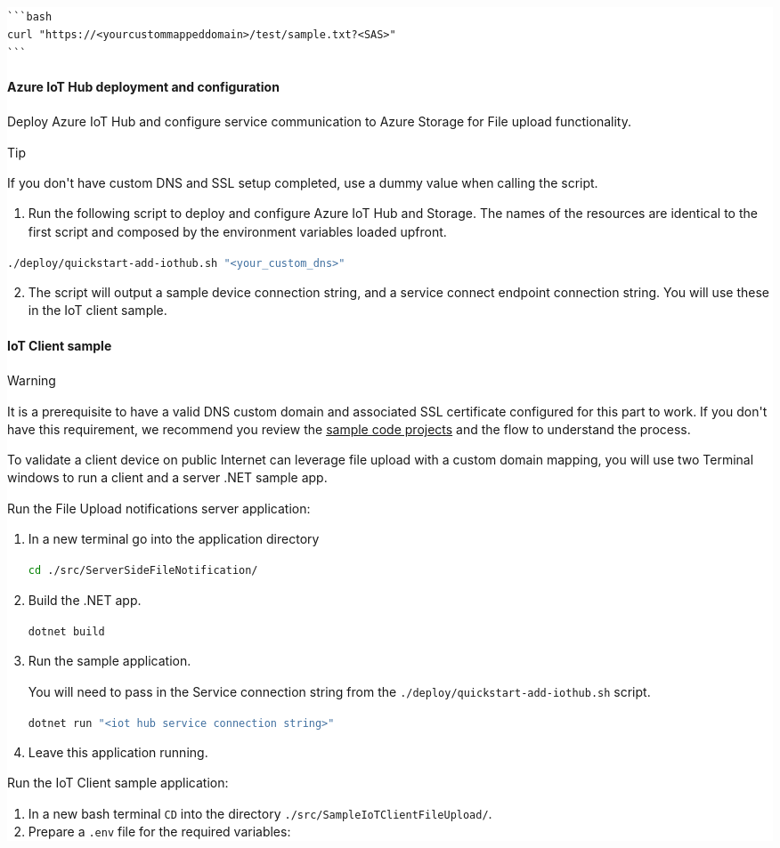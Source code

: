     ```bash
    curl "https://<yourcustommappeddomain>/test/sample.txt?<SAS>"
    ```

#### Azure IoT Hub deployment and configuration

Deploy Azure IoT Hub and configure service communication to Azure Storage for File upload functionality.

> [!TIP]
> If you don't have custom DNS and SSL setup completed, use a dummy value when calling the script.

1. Run the following script to deploy and configure Azure IoT Hub and Storage. The names of the resources are identical to the first script and composed by the environment variables loaded upfront.

```bash
./deploy/quickstart-add-iothub.sh "<your_custom_dns>"
```

2. The script will output a sample device connection string, and a service connect endpoint connection string. You will use these in the IoT client sample.

#### IoT Client sample

> [!WARNING]
> It is a prerequisite to have a valid DNS custom domain and associated SSL certificate configured for this part to work. If you don't have this requirement, we recommend you review the [sample code projects](./src/) and the flow to understand the process.

To validate a client device on public Internet can leverage file upload with a custom domain mapping, you will use two Terminal windows to run a client and a server .NET sample app.

Run the File Upload notifications server application:

1. In a new terminal go into the application directory

   ```bash
   cd ./src/ServerSideFileNotification/
   ```

1. Build the .NET app.

   ```bash
   dotnet build
   ```

1. Run the sample application.

   You will need to pass in the Service connection string from the `./deploy/quickstart-add-iothub.sh` script.

   ```bash
   dotnet run "<iot hub service connection string>"
   ```

4. Leave this application running.

Run the IoT Client sample application:

1. In a new bash terminal `CD` into the directory `./src/SampleIoTClientFileUpload/`.
2. Prepare a `.env` file for the required variables:
